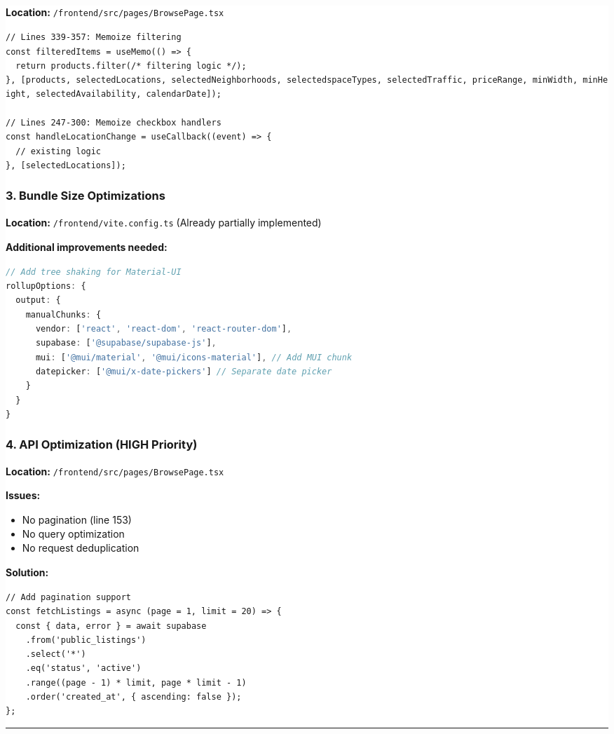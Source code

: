 **Location:** `/frontend/src/pages/BrowsePage.tsx`
```tsx
// Lines 339-357: Memoize filtering
const filteredItems = useMemo(() => {
  return products.filter(/* filtering logic */);
}, [products, selectedLocations, selectedNeighborhoods, selectedspaceTypes, selectedTraffic, priceRange, minWidth, minHeight, selectedAvailability, calendarDate]);

// Lines 247-300: Memoize checkbox handlers
const handleLocationChange = useCallback((event) => {
  // existing logic
}, [selectedLocations]);
```

### 3. Bundle Size Optimizations
**Location:** `/frontend/vite.config.ts` (Already partially implemented)

**Additional improvements needed:**
```typescript
// Add tree shaking for Material-UI
rollupOptions: {
  output: {
    manualChunks: {
      vendor: ['react', 'react-dom', 'react-router-dom'],  
      supabase: ['@supabase/supabase-js'],
      mui: ['@mui/material', '@mui/icons-material'], // Add MUI chunk
      datepicker: ['@mui/x-date-pickers'] // Separate date picker
    }
  }
}
```

### 4. API Optimization (HIGH Priority)
**Location:** `/frontend/src/pages/BrowsePage.tsx`

**Issues:**
- No pagination (line 153)
- No query optimization
- No request deduplication

**Solution:**
```tsx
// Add pagination support
const fetchListings = async (page = 1, limit = 20) => {
  const { data, error } = await supabase
    .from('public_listings')
    .select('*')
    .eq('status', 'active')
    .range((page - 1) * limit, page * limit - 1)
    .order('created_at', { ascending: false });
};
```

---
